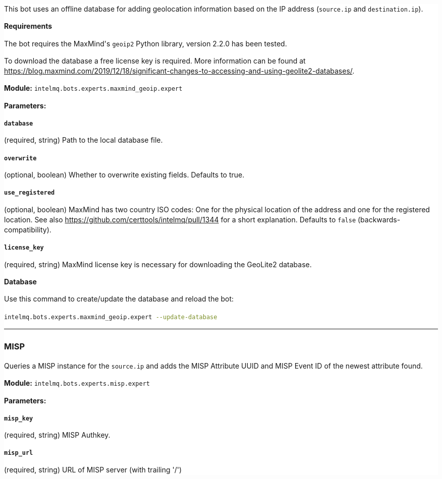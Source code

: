 This bot uses an offline database for adding geolocation information based on the IP address (`source.ip` and `destination.ip`).

**Requirements**

The bot requires the MaxMind's `geoip2` Python library, version 2.2.0 has been tested.

To download the database a free license key is required. More information can be found
at <https://blog.maxmind.com/2019/12/18/significant-changes-to-accessing-and-using-geolite2-databases/>.

**Module:** `intelmq.bots.experts.maxmind_geoip.expert`

**Parameters:**

**`database`**

(required, string) Path to the local database file.

**`overwrite`**

(optional, boolean) Whether to overwrite existing fields. Defaults to true.

**`use_registered`**

(optional, boolean) MaxMind has two country ISO codes: One for the physical location of the address and one for the
registered location. See also <https://github.com/certtools/intelmq/pull/1344> for a short explanation. Defaults
to `false` (backwards-compatibility).

**`license_key`**

(required, string) MaxMind license key is necessary for downloading the GeoLite2 database.

**Database**

Use this command to create/update the database and reload the bot:

```bash
intelmq.bots.experts.maxmind_geoip.expert --update-database
```

---

### MISP <div id="intelmq.bots.experts.misp.expert" />

Queries a MISP instance for the `source.ip` and adds the MISP Attribute UUID and MISP Event ID of the newest attribute
found.

**Module:** `intelmq.bots.experts.misp.expert`

**Parameters:**

**`misp_key`**

(required, string) MISP Authkey.

**`misp_url`**

(required, string) URL of MISP server (with trailing '/')
